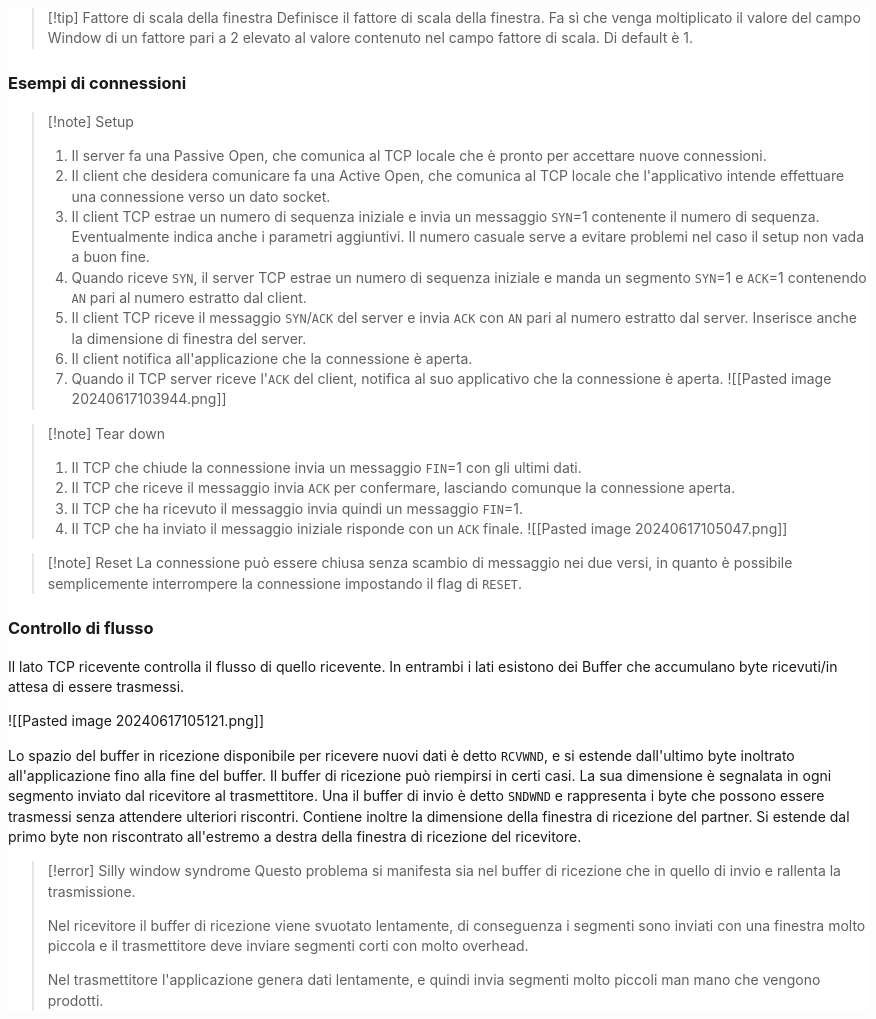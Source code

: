 >[!tip] Fattore di scala della finestra
>Definisce il fattore di scala della finestra. Fa sì che venga moltiplicato il valore del campo Window di un fattore pari a 2 elevato al valore contenuto nel campo fattore di scala. Di default è 1.

### Esempi di connessioni

>[!note] Setup
>1. Il server fa una Passive Open, che comunica al TCP locale che è pronto per accettare nuove connessioni.
>2. Il client che desidera comunicare fa una Active Open, che comunica al TCP locale che l'applicativo intende effettuare una connessione verso un dato socket.
>3. Il client TCP estrae un numero di sequenza iniziale e invia un messaggio `SYN`=1 contenente il numero di sequenza. Eventualmente indica anche i parametri aggiuntivi. Il numero casuale serve a evitare problemi nel caso il setup non vada a buon fine.
>4. Quando riceve `SYN`, il server TCP estrae un numero di sequenza iniziale e manda un segmento `SYN`=1 e `ACK`=1 contenendo `AN` pari al numero estratto dal client.
>5. Il client TCP riceve il messaggio `SYN`/`ACK` del server e invia `ACK` con `AN` pari al numero estratto dal server. Inserisce anche la dimensione di finestra del server.
>6. Il client notifica all'applicazione che la connessione è aperta.
>7. Quando il TCP server riceve l'`ACK` del client, notifica al suo applicativo che la connessione è aperta.
>![[Pasted image 20240617103944.png]]

>[!note] Tear down
>1. Il TCP che chiude la connessione invia un messaggio `FIN`=1 con gli ultimi dati.
>2. Il TCP che riceve il messaggio invia `ACK` per confermare, lasciando comunque la connessione aperta.
>3. Il TCP che ha ricevuto il messaggio invia quindi un messaggio `FIN`=1.
>4. Il TCP che ha inviato il messaggio iniziale risponde con un `ACK` finale.
>![[Pasted image 20240617105047.png]]

>[!note] Reset
>La connessione può essere chiusa senza scambio di messaggio nei due versi, in quanto è possibile semplicemente interrompere la connessione impostando il flag di `RESET`.

### Controllo di flusso
Il lato TCP ricevente controlla il flusso di quello ricevente. In entrambi i lati esistono dei Buffer che accumulano byte ricevuti/in attesa di essere trasmessi.

![[Pasted image 20240617105121.png]]

Lo spazio del buffer in ricezione disponibile per ricevere nuovi dati è detto `RCVWND`, e si estende dall'ultimo byte inoltrato all'applicazione fino alla fine del buffer. Il buffer di ricezione può riempirsi in certi casi. La sua dimensione è segnalata in ogni segmento inviato dal ricevitore al trasmettitore.
Una il buffer di invio è detto `SNDWND` e rappresenta i byte che possono essere trasmessi senza attendere ulteriori riscontri. Contiene inoltre la dimensione della finestra di ricezione del partner. Si estende dal primo byte non riscontrato all'estremo a destra della finestra di ricezione del ricevitore.

>[!error] Silly window syndrome
>Questo problema si manifesta sia nel buffer di ricezione che in quello di invio e rallenta la trasmissione.
>
>Nel ricevitore il buffer di ricezione viene svuotato lentamente, di conseguenza i segmenti sono inviati con una finestra molto piccola e il trasmettitore deve inviare segmenti corti con molto overhead.
>
>Nel trasmettitore l'applicazione genera dati lentamente, e quindi invia segmenti molto piccoli man mano che vengono prodotti.
